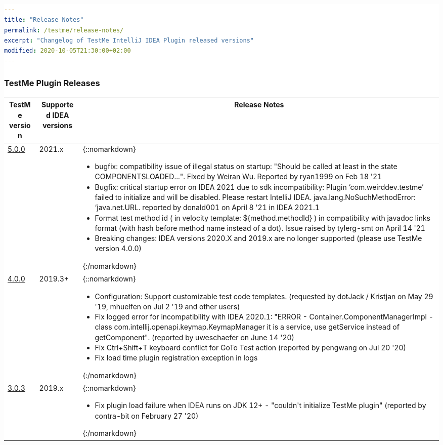 ```yaml
---
title: "Release Notes"
permalink: /testme/release-notes/
excerpt: "Changelog of TestMe IntelliJ IDEA Plugin released versions"
modified: 2020-10-05T21:30:00+02:00
---
```

### TestMe Plugin Releases

| TestMe version                                                                                  | Supported IDEA versions | Release Notes                                                                                                                                                                                                                                                                                                                                                                                                                                                                                                                                                                                                                                                                                                                                                                                                                                                                                    |
|-------------------------------------------------------------------------------------------------|-------------------------|--------------------------------------------------------------------------------------------------------------------------------------------------------------------------------------------------------------------------------------------------------------------------------------------------------------------------------------------------------------------------------------------------------------------------------------------------------------------------------------------------------------------------------------------------------------------------------------------------------------------------------------------------------------------------------------------------------------------------------------------------------------------------------------------------------------------------------------------------------------------------------------------------|
| <a href="https://plugins.jetbrains.com/plugin/download?updateId=117533" rel="nofollow">5.0.0</a>| 2021.x                  | {::nomarkdown}<ul><li>bugfix: compatibility issue of illegal status on startup: "Should be called at least in the state COMPONENTSLOADED...". Fixed by <a href="https://github.com/wuweiran">Weiran Wu</a>. Reported by ryan1999 on Feb 18 '21</li><li>Bugfix: critical startup error on IDEA 2021 due to sdk incompatibility: Plugin ‘com.weirddev.testme’ failed to initialize and will be disabled. Please restart IntelliJ IDEA. java.lang.NoSuchMethodError: ‘java.net.URL. reported by donald001 on April 8 '21 in IDEA 2021.1</li><li>Format test method id ( in velocity template: ${method.methodId} )  in compatibility with javadoc links format (with hash before method name instead of a dot). Issue raised by tylerg-smt on April 14 '21</li><li>Breaking changes: IDEA versions 2020.X and 2019.x are no longer supported (please use TestMe version 4.0.0)</li></ul>{:/nomarkdown}                                                                                                                                                                                                                                                                  |
| <a href="https://plugins.jetbrains.com/plugin/download?updateId=98608" rel="nofollow">4.0.0</a> | 2019.3+                 | {::nomarkdown}<ul> <li>Configuration: Support customizable test code templates. (requested by dotJack / Kristjan on May 29 '19, mhuelfen on Jul 2 '19 and other users)</li> <li>Fix logged error for incompatibility with IDEA 2020.1: "ERROR - Container.ComponentManagerImpl - class com.intellij.openapi.keymap.KeymapManager it is a service, use getService instead of getComponent". (reported by uweschaefer on June 14 '20)</li> <li>Fix Ctrl+Shift+T keyboard conflict for GoTo Test action (reported by pengwang on Jul 20 '20)</li> <li>Fix load time plugin registration exception in logs</li> </ul>{:/nomarkdown}                                                                                                                                                                                                                                                                  |
| <a href="https://plugins.jetbrains.com/plugin/download?updateId=79553" rel="nofollow">3.0.3</a> | 2019.x                  | {::nomarkdown}<ul> <li>Fix plugin load failure when IDEA runs on JDK 12+ - "couldn't initialize TestMe plugin" (reported by contra-bit on February 27 '20)</li> </ul>{:/nomarkdown}                                                                                                                                                                                                                                                                                                                                                                                                                                                                                                                                                                                                                                                                                                              |